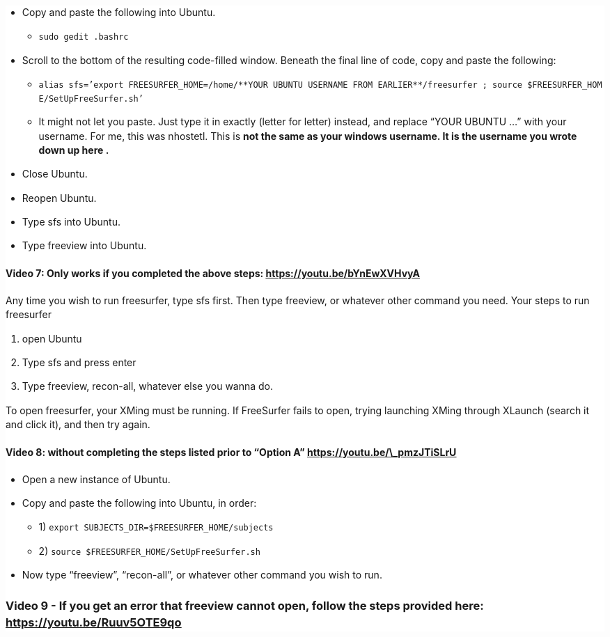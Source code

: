 -   Copy and paste the following into Ubuntu.

    -   ```sudo gedit .bashrc```

-   Scroll to the bottom of the resulting code-filled window. Beneath
    the final line of code, copy and paste the following:

    -   ```alias sfs=’export FREESURFER_HOME=/home/**YOUR UBUNTU USERNAME FROM EARLIER**/freesurfer ; source $FREESURFER_HOME/SetUpFreeSurfer.sh’```

    -   It might not let you paste. Just type it in exactly (letter for
        letter) instead, and replace “YOUR UBUNTU …” with your username.
        For me, this was nhostetl. This is **not the same as your
        windows username. It is the username you wrote down up here .**

-   Close Ubuntu.

-   Reopen Ubuntu.

-   Type sfs into Ubuntu.

-   Type freeview into Ubuntu.

#### Video 7: Only works if you completed the above steps: [<u>https://youtu.be/bYnEwXVHvyA</u>](https://youtu.be/bYnEwXVHvyA) 

Any time you wish to run freesurfer, type sfs first. Then type freeview,
or whatever other command you need. Your steps to run freesurfer

1.  open Ubuntu

2.  Type sfs and press enter

3.  Type freeview, recon-all, whatever else you wanna do.

To open freesurfer, your XMing must be running. If FreeSurfer fails to
open, trying launching XMing through XLaunch (search it and click it),
and then try again.

#### Video 8: without completing the steps listed prior to “Option A” [<u>https://youtu.be/\_pmzJTiSLrU</u>](https://youtu.be/_pmzJTiSLrU) 

-   Open a new instance of Ubuntu.

-   Copy and paste the following into Ubuntu, in order:

    -   1\) ```export SUBJECTS_DIR=$FREESURFER_HOME/subjects```

    -   2\) ```source $FREESURFER_HOME/SetUpFreeSurfer.sh```

-   Now type “freeview”, “recon-all”, or whatever other command you wish
    to run.

### **Video 9 - If you get an error that freeview cannot open, follow the steps provided here: [<u>https://youtu.be/Ruuv5OTE9qo</u>](https://youtu.be/Ruuv5OTE9qo)** 

